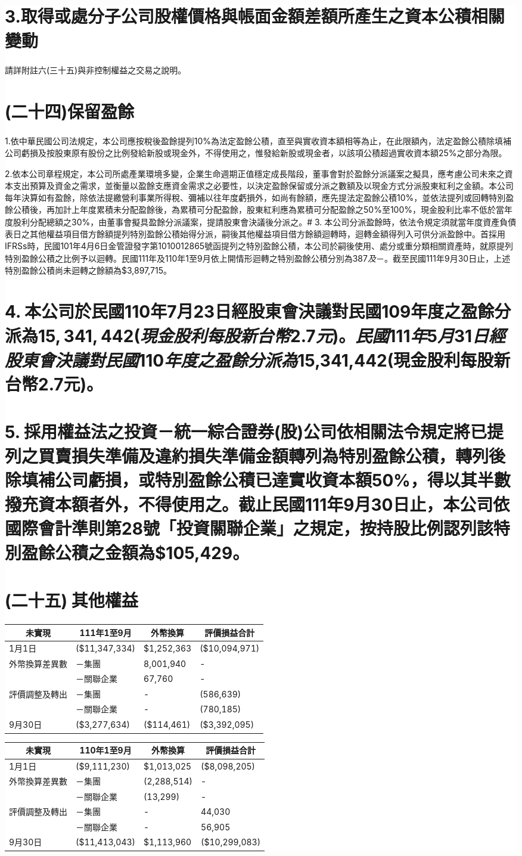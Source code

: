 # 3.取得或處分子公司股權價格與帳面金額差額所產生之資本公積相關變動

請詳附註六(三十五)與非控制權益之交易之說明。

# (二十四)保留盈餘

1.依中華民國公司法規定，本公司應按稅後盈餘提列10%為法定盈餘公積，直至與實收資本額相等為止，在此限額內，法定盈餘公積除填補公司虧損及按股東原有股份之比例發給新股或現金外，不得使用之，惟發給新股或現金者，以該項公積超過實收資本額25%之部分為限。

2.依本公司章程規定，本公司所處產業環境多變，企業生命週期正值穩定成長階段，董事會對於盈餘分派議案之擬具，應考慮公司未來之資本支出預算及資金之需求，並衡量以盈餘支應資金需求之必要性，以決定盈餘保留或分派之數額及以現金方式分派股東紅利之金額。本公司每年決算如有盈餘，除依法提繳營利事業所得稅、彌補以往年度虧損外，如尚有餘額，應先提法定盈餘公積10%，並依法提列或回轉特別盈餘公積後，再加計上年度累積未分配盈餘後，為累積可分配盈餘，股東紅利應為累積可分配盈餘之50%至100%，現金股利比率不低於當年度股利分配總額之30%，由董事會擬具盈餘分派議案，提請股東會決議後分派之。# 3. 本公司分派盈餘時，依法令規定須就當年度資產負債表日之其他權益項目借方餘額提列特別盈餘公積始得分派，嗣後其他權益項目借方餘額迴轉時，迴轉金額得列入可供分派盈餘中。首採用IFRSs時，民國101年4月6日金管證發字第1010012865號函提列之特別盈餘公積，本公司於嗣後使用、處分或重分類相關資產時，就原提列特別盈餘公積之比例予以迴轉。民國111年及110年1至9月依上開情形迴轉之特別盈餘公積分別為$387及$－。截至民國111年9月30日止，上述特別盈餘公積尚未迴轉之餘額為$3,897,715。

# 4. 本公司於民國110年7月23日經股東會決議對民國109年度之盈餘分派為$15,341,442(現金股利每股新台幣2.7元)。民國111年5月31日經股東會決議對民國110年度之盈餘分派為$15,341,442(現金股利每股新台幣2.7元)。

# 5. 採用權益法之投資－統一綜合證券(股)公司依相關法令規定將已提列之買賣損失準備及違約損失準備金額轉列為特別盈餘公積，轉列後除填補公司虧損，或特別盈餘公積已達實收資本額50%，得以其半數撥充資本額者外，不得使用之。截止民國111年9月30日止，本公司依國際會計準則第28號「投資關聯企業」之規定，按持股比例認列該特別盈餘公積之金額為$105,429。

# (二十五) 其他權益

|未實現|111年1至9月|外幣換算|評價損益合計|
|---|---|---|---|
|1月1日|($11,347,334)|$1,252,363|($10,094,971)|
|外幣換算差異數|－集團|8,001,940|-|
| |－關聯企業|67,760|-|
|評價調整及轉出|－集團|-|(586,639)|
| |－關聯企業|-|(780,185)|
|9月30日|($3,277,634)|($114,461)|($3,392,095)|

|未實現|110年1至9月|外幣換算|評價損益合計|
|---|---|---|---|
|1月1日|($9,111,230)|$1,013,025|($8,098,205)|
|外幣換算差異數|－集團|(2,288,514)|-|
| |－關聯企業|(13,299)|-|
|評價調整及轉出|－集團|-|44,030|
| |－關聯企業|-|56,905|
|9月30日|($11,413,043)|$1,113,960|($10,299,083)|# (二 十 六 ) 營 業 收 入
